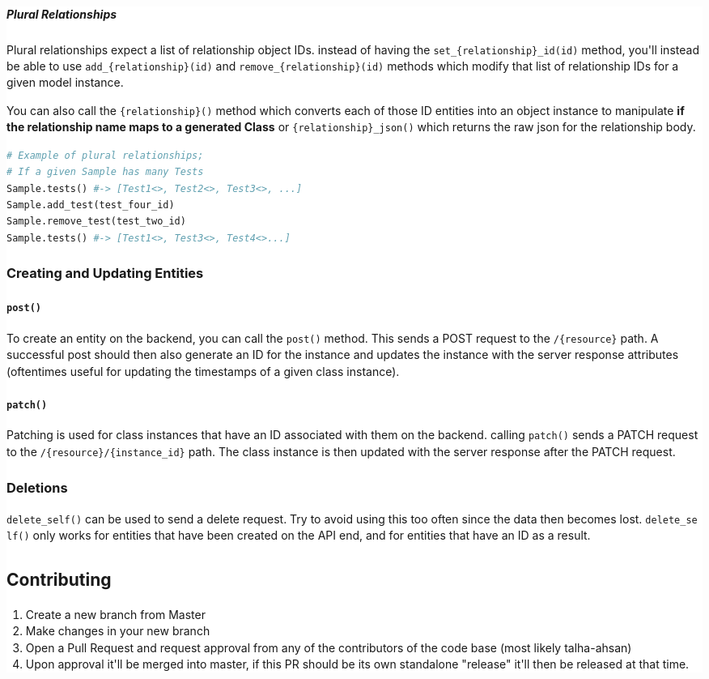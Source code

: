 ##### Plural Relationships

Plural relationships expect a list of relationship object IDs. instead of having the `set_{relationship}_id(id)` method, you'll instead be able to use `add_{relationship}(id)` and `remove_{relationship}(id)` methods which modify that list of relationship IDs for a given model instance.

You can also call the `{relationship}()` method which converts each of those ID entities into an object instance to manipulate **if the relationship name maps to a generated Class** or `{relationship}_json()` which returns the raw json for the relationship body.

```python
# Example of plural relationships;
# If a given Sample has many Tests
Sample.tests() #-> [Test1<>, Test2<>, Test3<>, ...] 
Sample.add_test(test_four_id) 
Sample.remove_test(test_two_id) 
Sample.tests() #-> [Test1<>, Test3<>, Test4<>...]
```

### Creating and Updating Entities

#### `post()`

To create an entity on the backend, you can call the `post()` method. This sends a POST request to the `/{resource}` path. A successful post should then also generate an ID for the instance and updates the instance with the server response attributes (oftentimes useful for updating the timestamps of a given class instance).

#### `patch()`

Patching is used for class instances that have an ID associated with them on the backend. calling `patch()` sends a PATCH request to the `/{resource}/{instance_id}` path. The class instance is then updated with the server response after the PATCH request.

### Deletions

`delete_self()` can be used to send a delete request. Try to avoid using this too often since the data then becomes lost. `delete_self()` only works for entities that have been created on the API end, and for entities that have an ID as a result.

## Contributing

1. Create a new branch from Master
2. Make changes in your new branch
3. Open a Pull Request and request approval from any of the contributors of the code base (most likely talha-ahsan)
4. Upon approval it'll be merged into master, if this PR should be its own standalone "release" it'll then be released at that time.
